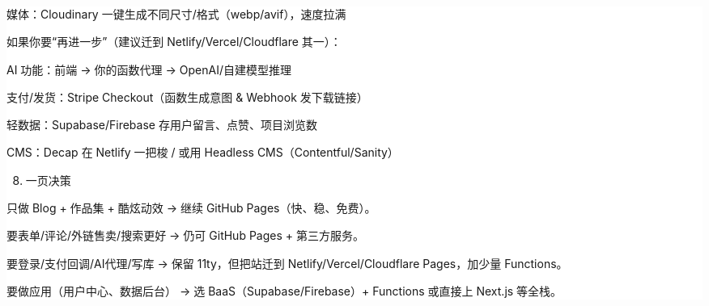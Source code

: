 媒体：Cloudinary 一键生成不同尺寸/格式（webp/avif），速度拉满

如果你要“再进一步”（建议迁到 Netlify/Vercel/Cloudflare 其一）：

AI 功能：前端 → 你的函数代理 → OpenAI/自建模型推理

支付/发货：Stripe Checkout（函数生成意图 & Webhook 发下载链接）

轻数据：Supabase/Firebase 存用户留言、点赞、项目浏览数

CMS：Decap 在 Netlify 一把梭 / 或用 Headless CMS（Contentful/Sanity）

8) 一页决策

只做 Blog + 作品集 + 酷炫动效 → 继续 GitHub Pages（快、稳、免费）。

要表单/评论/外链售卖/搜索更好 → 仍可 GitHub Pages + 第三方服务。

要登录/支付回调/AI代理/写库 → 保留 11ty，但把站迁到 Netlify/Vercel/Cloudflare Pages，加少量 Functions。

要做应用（用户中心、数据后台） → 选 BaaS（Supabase/Firebase）+ Functions 或直接上 Next.js 等全栈。
